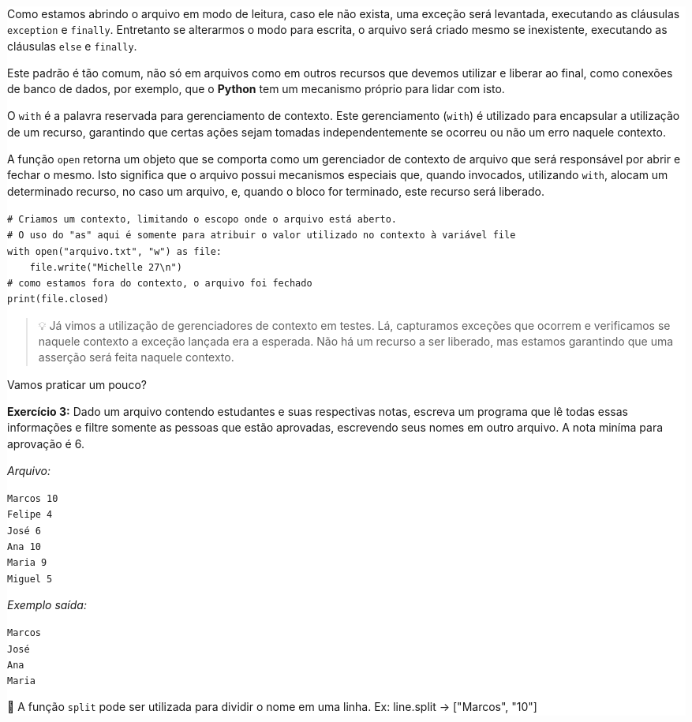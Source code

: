 Como estamos abrindo o arquivo em modo de leitura, caso ele não exista, uma exceção será levantada, executando as cláusulas `exception` e `finally`. Entretanto se alterarmos o modo para escrita, o arquivo será criado mesmo se inexistente, executando as cláusulas `else` e `finally`.

Este padrão é tão comum, não só em arquivos como em outros recursos que devemos utilizar e liberar ao final, como conexões de banco de dados, por exemplo, que o **Python** tem um mecanismo próprio para lidar com isto.

O `with` é a palavra reservada para gerenciamento de contexto. Este gerenciamento (`with`) é utilizado para encapsular a utilização de um recurso, garantindo que certas ações sejam tomadas independentemente se ocorreu ou não um erro naquele contexto.

A função `open` retorna um objeto que se comporta como um gerenciador de contexto de arquivo que será responsável por abrir e fechar o mesmo. Isto significa que o arquivo possui mecanismos especiais que, quando invocados, utilizando `with`, alocam um determinado recurso, no caso um arquivo, e, quando o bloco for terminado, este recurso será liberado.

```language-python
# Criamos um contexto, limitando o escopo onde o arquivo está aberto.
# O uso do "as" aqui é somente para atribuir o valor utilizado no contexto à variável file
with open("arquivo.txt", "w") as file:
    file.write("Michelle 27\n")
# como estamos fora do contexto, o arquivo foi fechado
print(file.closed)
```

> 💡 Já vimos a utilização de gerenciadores de contexto em testes. Lá, capturamos exceções que ocorrem e verificamos se naquele contexto a exceção lançada era a esperada. Não há um recurso a ser liberado, mas estamos garantindo que uma asserção será feita naquele contexto.

Vamos praticar um pouco?

**Exercício 3:** Dado um arquivo contendo estudantes e suas respectivas notas, escreva um programa que lê todas essas informações e filtre somente as pessoas que estão aprovadas, escrevendo seus nomes em outro arquivo. A nota miníma para aprovação é 6.

_Arquivo:_

```language-md
Marcos 10
Felipe 4
José 6
Ana 10
Maria 9
Miguel 5
```

_Exemplo saída:_

```language-md
Marcos
José
Ana
Maria
```

🦜 A função `split` pode ser utilizada para dividir o nome em uma linha. Ex: line.split -> ["Marcos", "10"]
